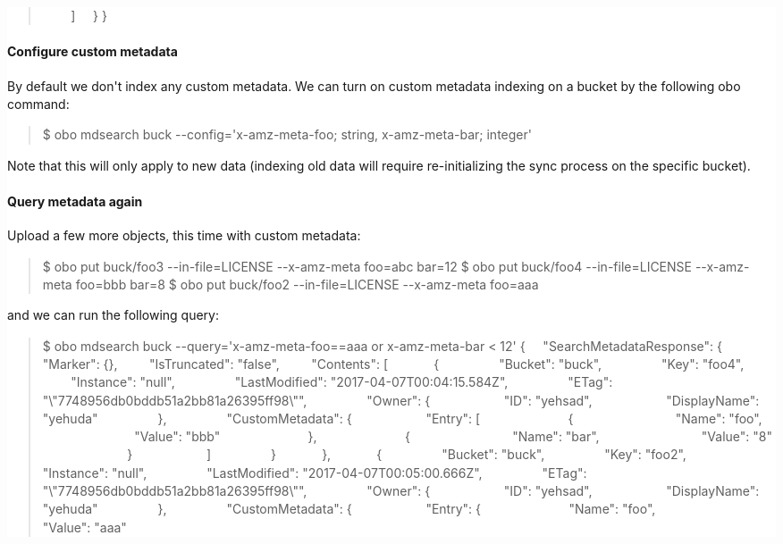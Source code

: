 >          \]
>      }
>  }

#### Configure custom metadata

By default we don't index any custom metadata. We can turn on custom metadata indexing on a bucket by the following obo command:

> $ obo mdsearch buck --config='x-amz-meta-foo; string, x-amz-meta-bar; integer'

Note that this will only apply to new data (indexing old data will require re-initializing the sync process on the specific bucket).

#### Query metadata again

Upload a few more objects, this time with custom metadata:

> $ obo put buck/foo3 --in-file=LICENSE --x-amz-meta foo=abc bar=12
> $ obo put buck/foo4 --in-file=LICENSE --x-amz-meta foo=bbb bar=8
> $ obo put buck/foo2 --in-file=LICENSE --x-amz-meta foo=aaa

and we can run the following query:

> $ obo mdsearch buck --query='x-amz-meta-foo==aaa or x-amz-meta-bar < 12'
> {
>      "SearchMetadataResponse": {
>          "Marker": {},
>          "IsTruncated": "false",
>          "Contents": \[
>              {
>                  "Bucket": "buck",
>                  "Key": "foo4",
>                  "Instance": "null",
>                  "LastModified": "2017-04-07T00:04:15.584Z",
>                  "ETag": "\\"7748956db0bddb51a2bb81a26395ff98\\"",
>                  "Owner": {
>                      "ID": "yehsad",
>                      "DisplayName": "yehuda"
>                  },
>                  "CustomMetadata": {
>                      "Entry": \[
>                          {
>                              "Name": "foo",
>                              "Value": "bbb"
>                          },
>                          {
>                              "Name": "bar",
>                              "Value": "8"
>                          }
>                      \]
>                  }
>              },
>              {
>                  "Bucket": "buck",
>                  "Key": "foo2",
>                  "Instance": "null",
>                  "LastModified": "2017-04-07T00:05:00.666Z",
>                  "ETag": "\\"7748956db0bddb51a2bb81a26395ff98\\"",
>                  "Owner": {
>                      "ID": "yehsad",
>                      "DisplayName": "yehuda"
>                  },
>                  "CustomMetadata": {
>                      "Entry": {
>                          "Name": "foo",
>                          "Value": "aaa"